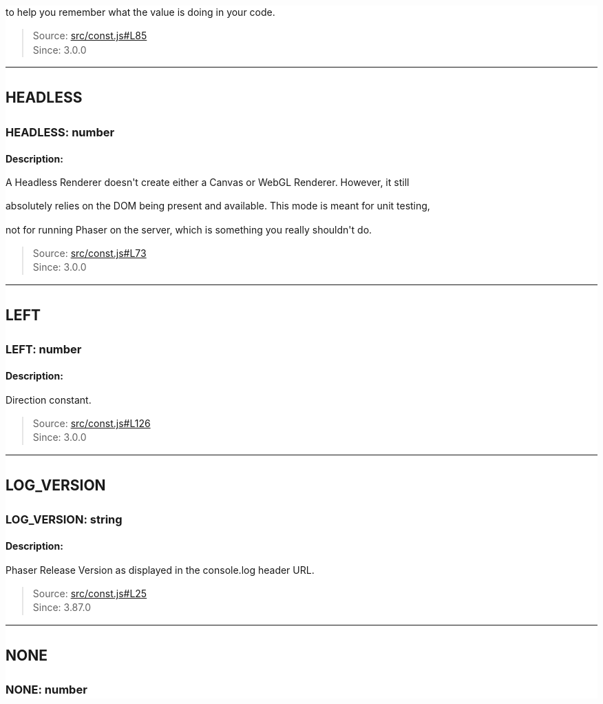to help you remember what the value is doing in your code.

> Source: [src/const.js#L85](https://github.com/phaserjs/phaser/blob/v3.87.0/src/const.js#L85)  
> Since: 3.0.0

---

## HEADLESS

### HEADLESS: number

**Description:**

A Headless Renderer doesn't create either a Canvas or WebGL Renderer. However, it still

absolutely relies on the DOM being present and available. This mode is meant for unit testing,

not for running Phaser on the server, which is something you really shouldn't do.

> Source: [src/const.js#L73](https://github.com/phaserjs/phaser/blob/v3.87.0/src/const.js#L73)  
> Since: 3.0.0

---

## LEFT

### LEFT: number

**Description:**

Direction constant.

> Source: [src/const.js#L126](https://github.com/phaserjs/phaser/blob/v3.87.0/src/const.js#L126)  
> Since: 3.0.0

---

## LOG\_VERSION

### LOG\_VERSION: string

**Description:**

Phaser Release Version as displayed in the console.log header URL.

> Source: [src/const.js#L25](https://github.com/phaserjs/phaser/blob/v3.87.0/src/const.js#L25)  
> Since: 3.87.0

---

## NONE

### NONE: number
